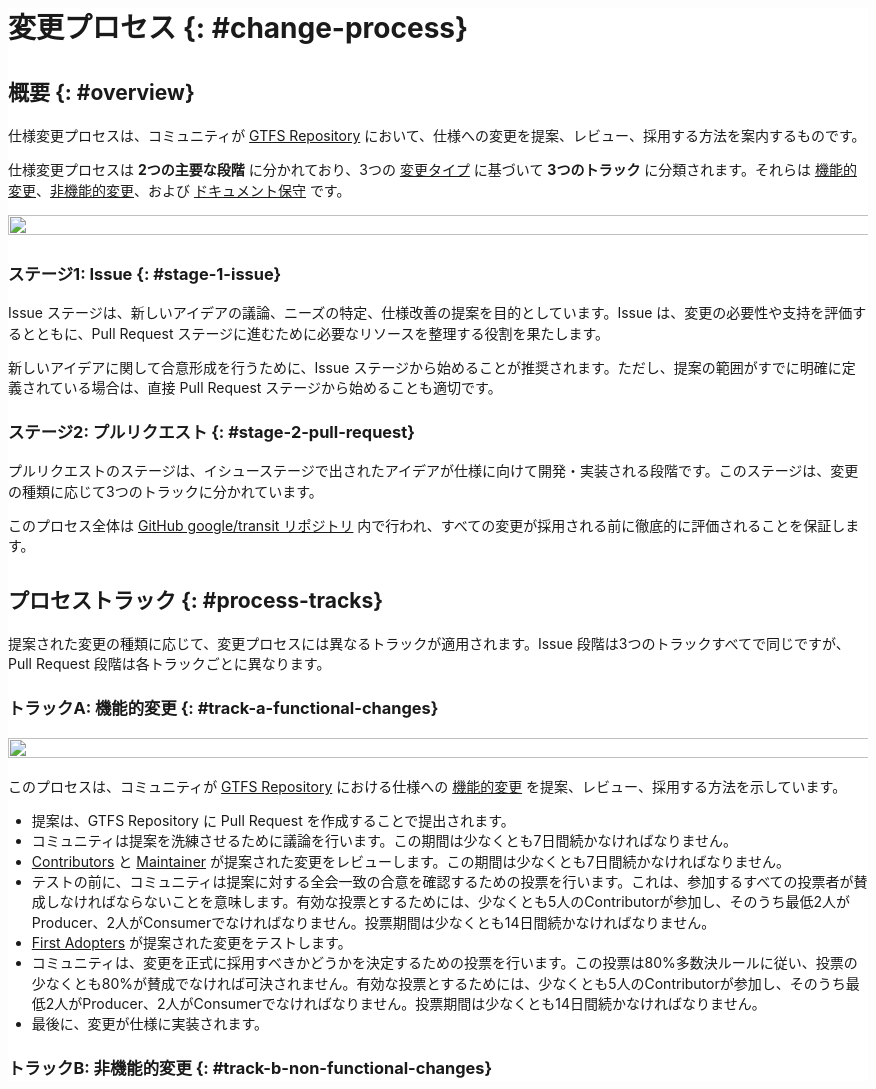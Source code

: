 # 変更プロセス {: #change-process}

## 概要 {: #overview}

仕様変更プロセスは、コミュニティが [GTFS Repository](https://github.com/google/transit/pulls) において、仕様への変更を提案、レビュー、採用する方法を案内するものです。

仕様変更プロセスは **2つの主要な段階** に分かれており、3つの [変更タイプ](change-types.md) に基づいて **3つのトラック** に分類されます。それらは [機能的変更](change-types.md/#functional-changes)、[非機能的変更](change-types.md/#non-functional-changes)、および [ドキュメント保守](change-types.md/#documentation-maintenance) です。

<img class="center" width="1000" height="100%" src="../../../../../assets/governance-process-overview.svg">

### ステージ1: Issue {: #stage-1-issue}

Issue ステージは、新しいアイデアの議論、ニーズの特定、仕様改善の提案を目的としています。Issue は、変更の必要性や支持を評価するとともに、Pull Request ステージに進むために必要なリソースを整理する役割を果たします。

新しいアイデアに関して合意形成を行うために、Issue ステージから始めることが推奨されます。ただし、提案の範囲がすでに明確に定義されている場合は、直接 Pull Request ステージから始めることも適切です。

### ステージ2: プルリクエスト {: #stage-2-pull-request}

プルリクエストのステージは、イシューステージで出されたアイデアが仕様に向けて開発・実装される段階です。このステージは、変更の種類に応じて3つのトラックに分かれています。

このプロセス全体は [GitHub google/transit リポジトリ](https://github.com/google/transit/pulls) 内で行われ、すべての変更が採用される前に徹底的に評価されることを保証します。

## プロセストラック {: #process-tracks}

提案された変更の種類に応じて、変更プロセスには異なるトラックが適用されます。Issue 段階は3つのトラックすべてで同じですが、Pull Request 段階は各トラックごとに異なります。

### トラックA: 機能的変更 {: #track-a-functional-changes}


<img class="center" width="1000" height="100%" src="../../../../../assets/governance-process-functional.svg">

このプロセスは、コミュニティが [GTFS Repository](https://github.com/google/transit/pulls) における仕様への [機能的変更](change-types.md/#functional-changes) を提案、レビュー、採用する方法を示しています。 

* 提案は、GTFS Repository に Pull Request を作成することで提出されます。  
* コミュニティは提案を洗練させるために議論を行います。この期間は少なくとも7日間続かなければなりません。  
* [Contributors](roles.md/#contributors) と [Maintainer](roles.md/#maintainer) が提案された変更をレビューします。この期間は少なくとも7日間続かなければなりません。  
* テストの前に、コミュニティは提案に対する全会一致の合意を確認するための投票を行います。これは、参加するすべての投票者が賛成しなければならないことを意味します。有効な投票とするためには、少なくとも5人のContributorが参加し、そのうち最低2人がProducer、2人がConsumerでなければなりません。投票期間は少なくとも14日間続かなければなりません。  
* [First Adopters](roles.md/#first-adopter) が提案された変更をテストします。  
* コミュニティは、変更を正式に採用すべきかどうかを決定するための投票を行います。この投票は80%多数決ルールに従い、投票の少なくとも80%が賛成でなければ可決されません。有効な投票とするためには、少なくとも5人のContributorが参加し、そのうち最低2人がProducer、2人がConsumerでなければなりません。投票期間は少なくとも14日間続かなければなりません。  
* 最後に、変更が仕様に実装されます。  

### トラックB: 非機能的変更 {: #track-b-non-functional-changes}
